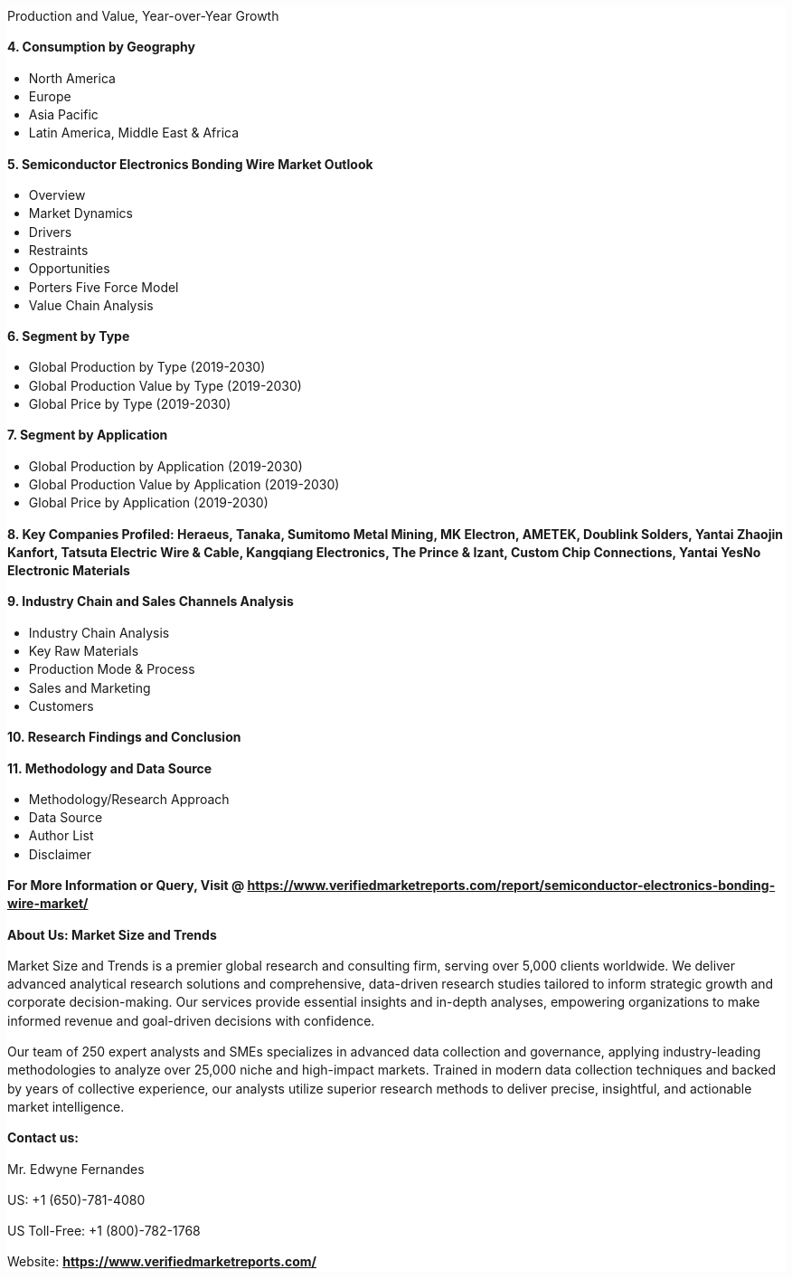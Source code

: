 Production and Value, Year-over-Year Growth</li></ul><p><strong>4. Consumption by Geography</strong></p><ul> <li>North America</li> <li>Europe</li> <li>Asia Pacific</li> <li>Latin America, Middle East &amp; Africa</li></ul><p><strong>5. Semiconductor Electronics Bonding Wire Market Outlook</strong></p><ul><li>Overview</li><li>Market Dynamics</li><li>Drivers</li><li>Restraints</li><li>Opportunities</li><li>Porters Five Force Model</li><li>Value Chain Analysis&nbsp;</li></ul><p><strong>6. Segment by Type</strong></p><ul><li>Global Production by Type (2019-2030)</li><li>Global Production Value by Type (2019-2030)</li><li>Global Price by Type (2019-2030)</li></ul><p><strong>7. Segment by Application</strong></p><ul><li>Global Production by Application (2019-2030)</li><li>Global Production Value by Application (2019-2030)</li><li>Global Price by Application (2019-2030)</li></ul><p><strong>8. Key Companies Profiled: Heraeus, Tanaka, Sumitomo Metal Mining, MK Electron, AMETEK, Doublink Solders, Yantai Zhaojin Kanfort, Tatsuta Electric Wire & Cable, Kangqiang Electronics, The Prince & Izant, Custom Chip Connections, Yantai YesNo Electronic Materials</strong></p><p><strong>9. Industry Chain and Sales Channels Analysis</strong></p><ul><li>Industry Chain Analysis</li><li>Key Raw Materials</li><li>Production Mode &amp; Process</li><li>Sales and Marketing</li><li>Customers</li></ul><p><strong>10. Research Findings and Conclusion</strong></p><p><strong>11. Methodology and Data Source</strong></p><ul><li>Methodology/Research Approach</li><li>Data Source</li><li>Author List</li><li>Disclaimer</li></ul></p><p><strong>For More Information or Query, Visit @ <a href="https://www.verifiedmarketreports.com/report/semiconductor-electronics-bonding-wire-market/">https://www.verifiedmarketreports.com/report/semiconductor-electronics-bonding-wire-market/</a></strong></p><p><strong>About Us: Market Size and Trends</strong></p><p>Market Size and Trends is a premier global research and consulting firm, serving over 5,000 clients worldwide. We deliver advanced analytical research solutions and comprehensive, data-driven research studies tailored to inform strategic growth and corporate decision-making. Our services provide essential insights and in-depth analyses, empowering organizations to make informed revenue and goal-driven decisions with confidence.</p><p>Our team of 250 expert analysts and SMEs specializes in advanced data collection and governance, applying industry-leading methodologies to analyze over 25,000 niche and high-impact markets. Trained in modern data collection techniques and backed by years of collective experience, our analysts utilize superior research methods to deliver precise, insightful, and actionable market intelligence.</p><p><strong>Contact us:</strong></p><p>Mr. Edwyne Fernandes</p><p>US: +1 (650)-781-4080</p><p>US Toll-Free: +1 (800)-782-1768</p><p>Website: <strong><a href="https://www.verifiedmarketreports.com/">https://www.verifiedmarketreports.com/</a></strong></p>
